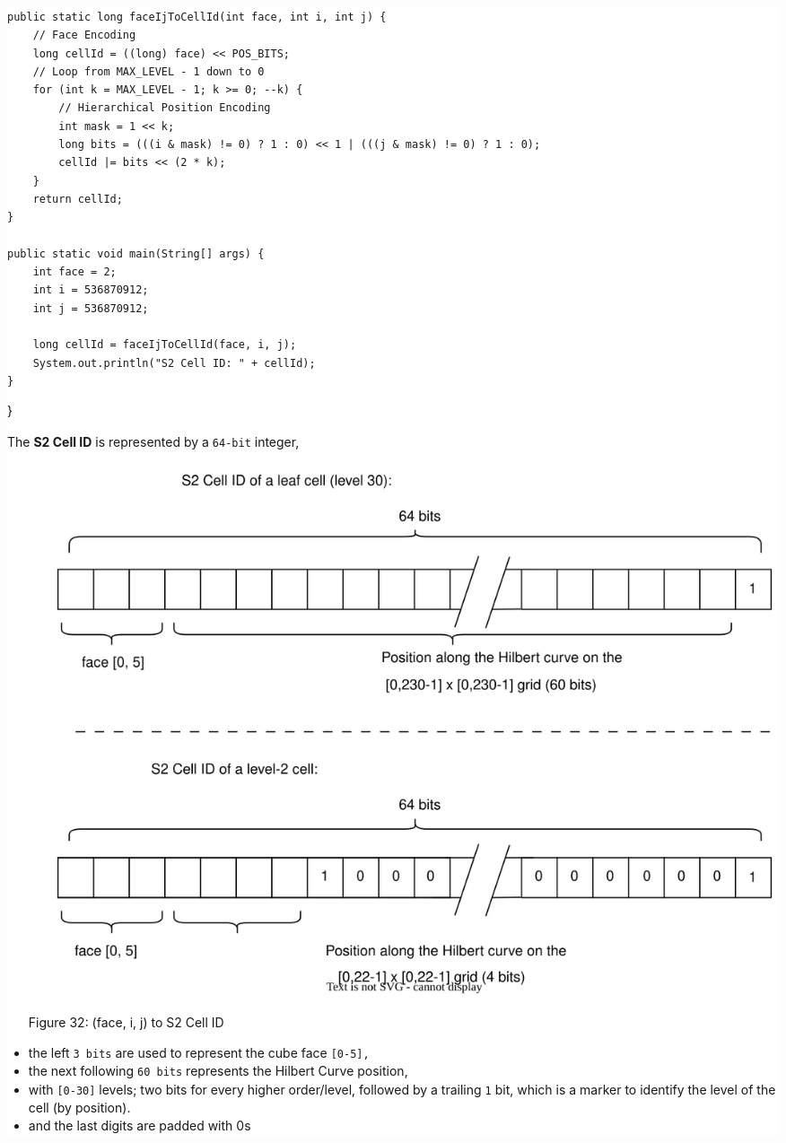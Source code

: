     public static long faceIjToCellId(int face, int i, int j) {
        // Face Encoding
        long cellId = ((long) face) << POS_BITS;
        // Loop from MAX_LEVEL - 1 down to 0
        for (int k = MAX_LEVEL - 1; k >= 0; --k) {
            // Hierarchical Position Encoding
            int mask = 1 << k;
            long bits = (((i & mask) != 0) ? 1 : 0) << 1 | (((j & mask) != 0) ? 1 : 0);
            cellId |= bits << (2 * k);
        }
        return cellId;
    }

    public static void main(String[] args) {
        int face = 2; 
        int i = 536870912;
        int j = 536870912;

        long cellId = faceIjToCellId(face, i, j);
        System.out.println("S2 Cell ID: " + cellId);
    }
}
</code></pre>
</details>

<p>The <b>S2 Cell ID</b> is represented by a <code>64-bit</code> integer,</p> 
<ul>
<img class="center-image-0 center-image-70" src="./assets/posts/spatial-index/s2-cell-id.svg" />
<p class="figure-header">Figure 32: (face, i, j) to S2 Cell ID</p>
<li>the left <code>3 bits</code> are used to represent the cube face <code>[0-5],</code></li>
<li>the next following <code>60 bits</code> represents the Hilbert Curve position,</li>
<li>with <code>[0-30]</code> levels; two bits for every higher order/level, followed by a trailing <code>1</code> bit, which is a marker to identify the level of the cell (by position).</li>
<li>and the last digits are padded with 0s</li>